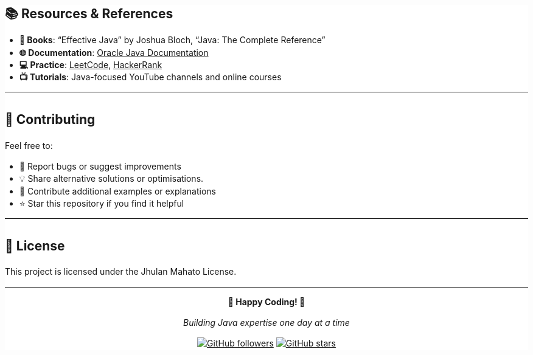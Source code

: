 ## 📚 **Resources & References**

- **📖 Books**: “Effective Java” by Joshua Bloch, “Java: The Complete Reference”
- **🌐 Documentation**: [Oracle Java Documentation](https://docs.oracle.com/en/java/)
- **💻 Practice**: [LeetCode](https://leetcode.com/), [HackerRank](https://www.hackerrank.com/)
- **📺 Tutorials**: Java-focused YouTube channels and online courses

-----

## 🤝 **Contributing**

Feel free to:

- 🐛 Report bugs or suggest improvements
- 💡 Share alternative solutions or optimisations.
- 📝 Contribute additional examples or explanations
- ⭐ Star this repository if you find it helpful

-----

## 📄 **License**

This project is licensed under the Jhulan Mahato License.

-----

<div align="center">

**🚀 Happy Coding! 🚀**

*Building Java expertise one day at a time*

[![GitHub followers](https://img.shields.io/github/followers/Jhulan41?style=social)](https://github.com/Jhulan41)
[![GitHub stars](https://img.shields.io/github/stars/Jhulan41/Java-Mastery-Journey?style=social)](https://github.com/Jhulan41/Java-Mastery-Journey)

</div>
